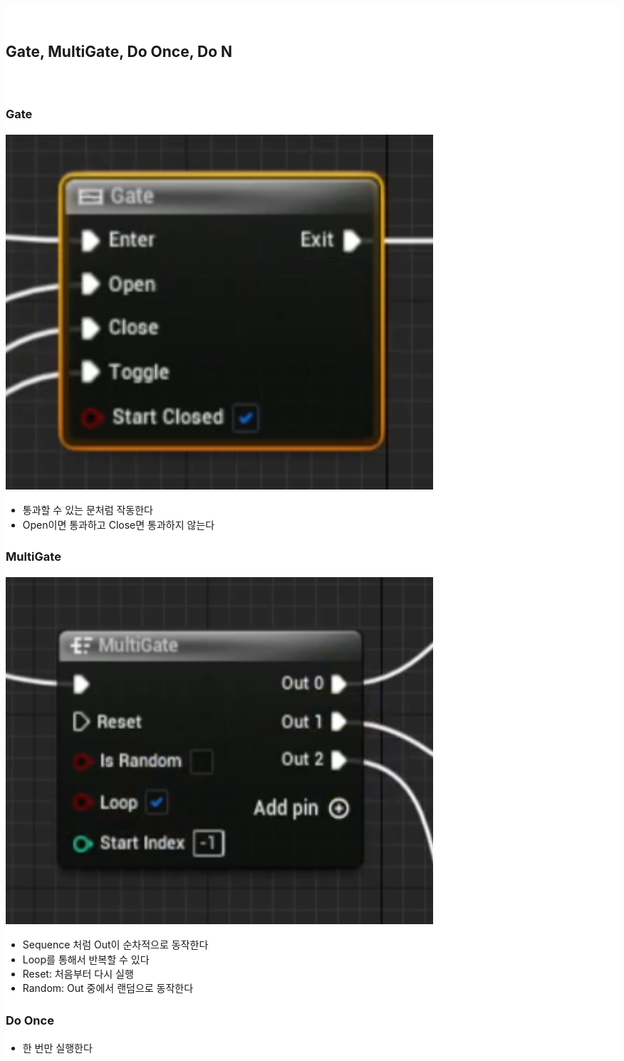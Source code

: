 <br>

## Gate, MultiGate, Do Once, Do N

<br>

### Gate

<img src="../images/UE5_BluePrint/Gate.png" width = 600>

- 통과할 수 있는 문처럼 작동한다
- Open이면 통과하고 Close면 통과하지 않는다

### MultiGate

<img src="../images/UE5_BluePrint/MultiGate.png" width = 600>

- Sequence 처럼 Out이 순차적으로 동작한다
- Loop를 통해서 반복할 수 있다
- Reset: 처음부터 다시 실행
- Random: Out 중에서 랜덤으로 동작한다

### Do Once
- 한 번만 실행한다
